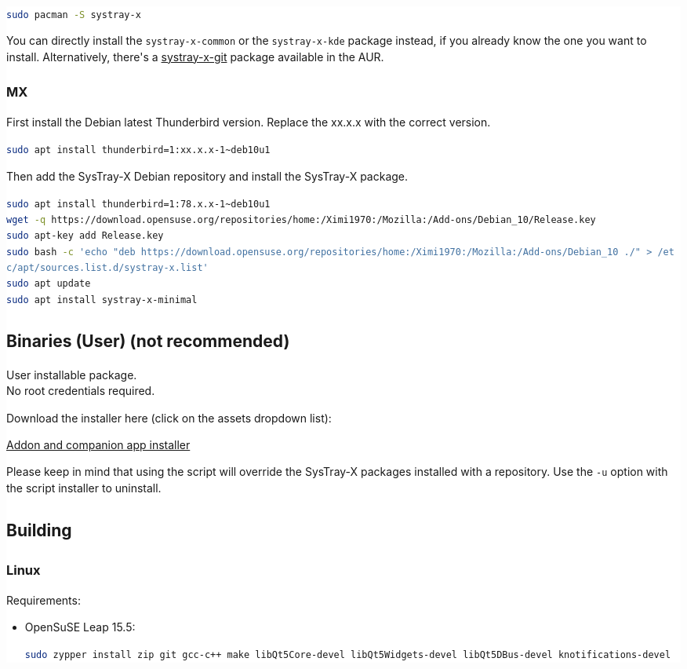 ```bash
sudo pacman -S systray-x
```

You can directly install the `systray-x-common` or the `systray-x-kde` package instead, if you already know the one you want to install.
Alternatively, there's a [systray-x-git](https://aur.archlinux.org/packages/systray-x-git) package available in the AUR.


### MX

First install the Debian latest Thunderbird version. Replace the xx.x.x with the correct version.
```bash
sudo apt install thunderbird=1:xx.x.x-1~deb10u1
```

Then add the SysTray-X Debian repository and install the SysTray-X package.

```bash
sudo apt install thunderbird=1:78.x.x-1~deb10u1
wget -q https://download.opensuse.org/repositories/home:/Ximi1970:/Mozilla:/Add-ons/Debian_10/Release.key
sudo apt-key add Release.key
sudo bash -c 'echo "deb https://download.opensuse.org/repositories/home:/Ximi1970:/Mozilla:/Add-ons/Debian_10 ./" > /etc/apt/sources.list.d/systray-x.list'
sudo apt update
sudo apt install systray-x-minimal
```


## Binaries (User) (not recommended)

User installable package.  
No root credentials required.  

Download the installer here (click on the assets dropdown list):

[Addon and companion app installer](https://github.com/Ximi1970/systray-x/releases)


Please keep in mind that using the script will override the SysTray-X packages installed with a repository.
Use the `-u` option with the script installer to uninstall.


## Building

### Linux

Requirements:
  - OpenSuSE Leap 15.5:

    ```bash
    sudo zypper install zip git gcc-c++ make libQt5Core-devel libQt5Widgets-devel libQt5DBus-devel knotifications-devel
    ```
